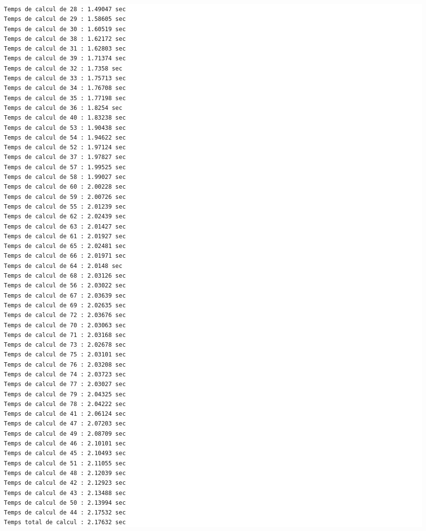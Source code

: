     Temps de calcul de 28 : 1.49047 sec
    Temps de calcul de 29 : 1.58605 sec
    Temps de calcul de 30 : 1.60519 sec
    Temps de calcul de 38 : 1.62172 sec
    Temps de calcul de 31 : 1.62803 sec
    Temps de calcul de 39 : 1.71374 sec
    Temps de calcul de 32 : 1.7358 sec
    Temps de calcul de 33 : 1.75713 sec
    Temps de calcul de 34 : 1.76708 sec
    Temps de calcul de 35 : 1.77198 sec
    Temps de calcul de 36 : 1.8254 sec
    Temps de calcul de 40 : 1.83238 sec
    Temps de calcul de 53 : 1.90438 sec
    Temps de calcul de 54 : 1.94622 sec
    Temps de calcul de 52 : 1.97124 sec
    Temps de calcul de 37 : 1.97827 sec
    Temps de calcul de 57 : 1.99525 sec
    Temps de calcul de 58 : 1.99027 sec
    Temps de calcul de 60 : 2.00228 sec
    Temps de calcul de 59 : 2.00726 sec
    Temps de calcul de 55 : 2.01239 sec
    Temps de calcul de 62 : 2.02439 sec
    Temps de calcul de 63 : 2.01427 sec
    Temps de calcul de 61 : 2.01927 sec
    Temps de calcul de 65 : 2.02481 sec
    Temps de calcul de 66 : 2.01971 sec
    Temps de calcul de 64 : 2.0148 sec
    Temps de calcul de 68 : 2.03126 sec
    Temps de calcul de 56 : 2.03022 sec
    Temps de calcul de 67 : 2.03639 sec
    Temps de calcul de 69 : 2.02635 sec
    Temps de calcul de 72 : 2.03676 sec
    Temps de calcul de 70 : 2.03063 sec
    Temps de calcul de 71 : 2.03168 sec
    Temps de calcul de 73 : 2.02678 sec
    Temps de calcul de 75 : 2.03101 sec
    Temps de calcul de 76 : 2.03208 sec
    Temps de calcul de 74 : 2.03723 sec
    Temps de calcul de 77 : 2.03027 sec
    Temps de calcul de 79 : 2.04325 sec
    Temps de calcul de 78 : 2.04222 sec
    Temps de calcul de 41 : 2.06124 sec
    Temps de calcul de 47 : 2.07203 sec
    Temps de calcul de 49 : 2.08709 sec
    Temps de calcul de 46 : 2.10101 sec
    Temps de calcul de 45 : 2.10493 sec
    Temps de calcul de 51 : 2.11055 sec
    Temps de calcul de 48 : 2.12039 sec
    Temps de calcul de 42 : 2.12923 sec
    Temps de calcul de 43 : 2.13488 sec
    Temps de calcul de 50 : 2.13994 sec
    Temps de calcul de 44 : 2.17532 sec
    Temps total de calcul : 2.17632 sec
